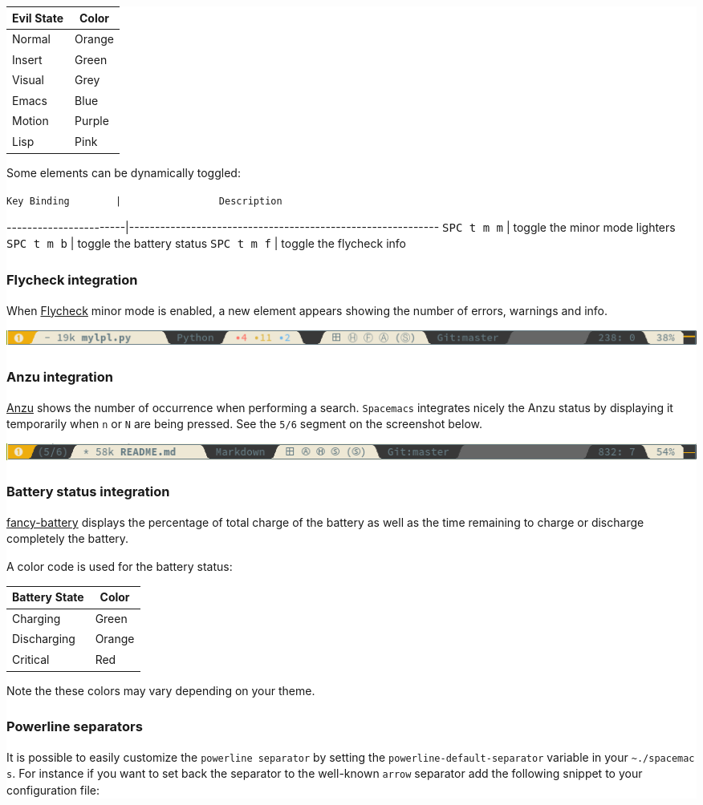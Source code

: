    Evil State     |       Color
------------------|------------------
Normal            | Orange
Insert            | Green
Visual            | Grey
Emacs             | Blue
Motion            | Purple
Lisp              | Pink

Some elements can be dynamically toggled:

    Key Binding        |                 Description
-----------------------|------------------------------------------------------------
<kbd>SPC t m m</kbd>   | toggle the minor mode lighters
<kbd>SPC t m b</kbd>   | toggle the battery status
<kbd>SPC t m f</kbd>   | toggle the flycheck info

### Flycheck integration

When [Flycheck][flycheck] minor mode is enabled, a new element appears showing
the number of errors, warnings and info.

![powerline-wave](https://raw.githubusercontent.com/syl20bnr/spacemacs/master/doc/powerline-wave.png)

### Anzu integration

[Anzu][anzu] shows the number of occurrence when performing a search. `Spacemacs`
integrates nicely the Anzu status by displaying it temporarily when `n` or `N` are
being pressed. See the `5/6` segment on the screenshot below.

![powerline-anzu](https://raw.githubusercontent.com/syl20bnr/spacemacs/master/doc/powerline-anzu.png)

### Battery status integration

[fancy-battery][] displays the percentage of total charge of the battery as
well as the time remaining to charge or discharge completely the battery.

A color code is used for the battery status:

 Battery State    |       Color
------------------|------------------
Charging          | Green
Discharging       | Orange
Critical          | Red

Note the these colors may vary depending on your theme.

### Powerline separators

It is possible to easily customize the `powerline separator` by setting the
`powerline-default-separator` variable in your `~./spacemacs`. For instance
if you want to set back the separator to the well-known `arrow` separator
add the following snippet to your configuration file:


[evil]: https://gitorious.org/evil/pages/Home
[evil-leader]: https://github.com/cofi/evil-leader
[RSI]: http://en.wikipedia.org/wiki/Repetitive_strain_injury
[sacha_guide]: http://sachachua.com/blog/2013/05/how-to-learn-emacs-a-hand-drawn-one-pager-for-beginners/
[use-package]: https://github.com/jwiegley/use-package
[keychords]: http://www.emacswiki.org/emacs/KeyChord
[centered-cursor]: http://www.emacswiki.org/emacs/centered-cursor-mode.el
[ace-jump]: https://github.com/winterTTr/ace-jump-mode
[helm]: https://github.com/emacs-helm/helm
[popwin]: http://www.emacswiki.org/emacs/PopWin
[golden-ratio]: https://github.com/roman/golden-ratio.el
[solarized-theme]: https://github.com/bbatsov/solarized-emacs
[powerline]: https://github.com/milkypostman/powerline
[diminish]: http://www.emacswiki.org/emacs/DiminishedModes
[auto-complete]: https://github.com/auto-complete
[auto-highlight]: https://github.com/emacsmirror/auto-highlight-symbol
[e-project]: https://github.com/jrockway/eproject
[projectile]: https://github.com/bbatsov/projectile
[sp]: https://github.com/Fuco1/smartparens
[ag]: https://github.com/ggreer/the_silver_searcher
[flycheck]: https://github.com/flycheck
[yasnippet]: https://github.com/capitaomorte/yasnippet
[expand-region]: https://github.com/magnars/expand-region.el
[multiple-cursors]: https://github.com/magnars/multiple-cursors.el
[keybindings]: https://github.com/syl20bnr/vimacs/blob/master/my-keybindings.el
[hswoop]: https://github.com/ShingoFukuyama/helm-swoop
[hcss]: https://github.com/ShingoFukuyama/helm-css-scss
[hyas]: https://github.com/emacs-helm/helm-c-yasnippet
[hthemes]: https://github.com/syohex/emacs-helm-themes
[projectile]: https://github.com/bbatsov/projectile
[hdescbinds]: https://github.com/emacs-helm/helm-descbinds
[hflyspell]: https://gist.github.com/cofi/3013327
[evil-little-word]: https://github.com/tarao/evil-plugins#evil-little-wordel
[evil-visualstar]: https://github.com/bling/evil-visualstar
[evil-exchange]: https://github.com/Dewdrops/evil-exchange
[evil-surround]: https://github.com/timcharper/evil-surround
[camelcasemotion.vim]: http://www.vim.org/scripts/script.php?script_id=1905
[vim-exchange]: https://github.com/tommcdo/vim-exchange
[vim-surround]: https://github.com/tpope/vim-surround
[evil-nerd-commenter]: https://github.com/redguardtoo/evil-nerd-commenter
[nerdcommenter]: https://github.com/scrooloose/nerdcommenter
[evil-escape]: https://github.com/syl20bnr/evil-escape
[evil-args]: https://github.com/wcsmith/evil-args
[evil-jumper]: https://github.com/bling/evil-jumper
[evil-numbers]: https://github.com/cofi/evil-numbers
[evil-org-mode]: https://github.com/edwtjo/evil-org-mode
[evil-lisp-state]: https://github.com/syl20bnr/evil-lisp-state
[nose]: https://github.com/nose-devs/nose/
[nose.el]: https://github.com/syl20bnr/nose.el
[pylookup]: https://github.com/tsgates/pylookup
[jedi]: https://github.com/tkf/emacs-jedi
[edts]: https://github.com/tjarvstrand/edts
[ess-R-object-popup]: https://github.com/myuhe/ess-R-object-popup.el
[ess-R-data-view]: https://github.com/myuhe/ess-R-data-view.el
[leuven-theme]: https://github.com/fniessen/emacs-leuven-theme
[monokai-theme]: https://github.com/oneKelvinSmith/monokai-emacs
[zenburn-theme]: https://github.com/bbatsov/zenburn-emacs
[git-gutter]: https://github.com/syohex/emacs-git-gutter-fringe
[magit]: http://magit.github.io/
[smeargle]: https://github.com/syohex/emacs-smeargle
[git-timemachine]: https://github.com/pidu/git-timemachine
[git-messenger]: https://github.com/syohex/emacs-git-messenger
[ido-vertical-mode]: https://github.com/gempesaw/ido-vertical-mode.el
[issues]: https://github.com/syl20bnr/spacemacs/issues
[vundle]: https://github.com/gmarik/Vundle.vim
[anzu]: https://github.com/syohex/emacs-anzu
[js2-mode]: https://github.com/mooz/js2-mode
[tern-auto-complete]: https://github.com/marijnh/tern/blob/master/emacs/tern-auto-complete.el
[tern]: http://ternjs.net/
[themes-megapack]: https://github.com/syl20bnr/spacemacs/tree/master/contrib/themes-megapack
[python-contrib]: https://github.com/syl20bnr/spacemacs/tree/master/contrib/lang/python
[guide-key]: https://github.com/kai2nenobu/guide-key
[guide-key-tip]: https://github.com/aki2o/guide-key-tip
[gitter]: https://gitter.im/syl20bnr/spacemacs
[CONTRIBUTE.md]: https://github.com/syl20bnr/spacemacs/blob/master/CONTRIBUTE.md
[neotree]: https://github.com/jaypei/emacs-neotree
[nerdtree]: https://github.com/scrooloose/nerdtree
[anaconda-mode]: https://github.com/proofit404/anaconda-mode
[1st-contrib]: https://github.com/syl20bnr/spacemacs/pull/19
[1st-clayer]: https://github.com/syl20bnr/spacemacs/commit/e802027d75d0c0aed55539b0da2dfa0df94dfd39
[1st-article]: http://oli.me.uk/2014/11/06/spacemacs-emacs-vim/
[100th-issue]: https://github.com/syl20bnr/spacemacs/pull/100
[use-package]: https://github.com/jwiegley/use-package
[fancy-battery]: https://github.com/lunaryorn/fancy-battery.el
